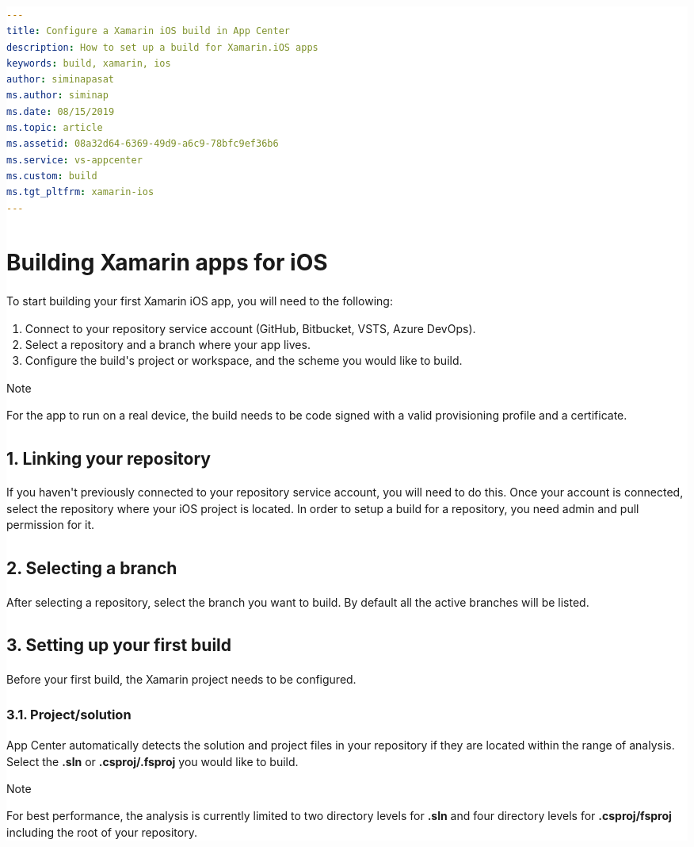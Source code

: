 ```yaml
---
title: Configure a Xamarin iOS build in App Center
description: How to set up a build for Xamarin.iOS apps
keywords: build, xamarin, ios
author: siminapasat
ms.author: siminap
ms.date: 08/15/2019
ms.topic: article
ms.assetid: 08a32d64-6369-49d9-a6c9-78bfc9ef36b6
ms.service: vs-appcenter
ms.custom: build
ms.tgt_pltfrm: xamarin-ios
---
```


# Building Xamarin apps for iOS

To start building your first Xamarin iOS app, you will need to the following:

1. Connect to your repository service account (GitHub, Bitbucket, VSTS, Azure DevOps).
2. Select a repository and a branch where your app lives.
3. Configure the build's project or workspace, and the scheme you would like to build.

> [!NOTE]
> For the app to run on a real device, the build needs to be code signed with a valid provisioning profile and a certificate.

## 1. Linking your repository

If you haven't previously connected to your repository service account, you will need to do this. Once your account is connected, select the repository where your iOS project is located. In order to setup a build for a repository, you need admin and pull permission for it.

## 2. Selecting a branch

After selecting a repository, select the branch you want to build. By default all the active branches will be listed.

## 3. Setting up your first build

Before your first build, the Xamarin project needs to be configured.

### 3.1. Project/solution

App Center automatically detects the solution and project files in your repository if they are located within the range of analysis. Select the **.sln** or **.csproj/.fsproj** you would like to build.

> [!NOTE]
> For best performance, the analysis is currently limited to two directory levels for **.sln** and four directory levels for **.csproj/fsproj** including the root of your repository.
